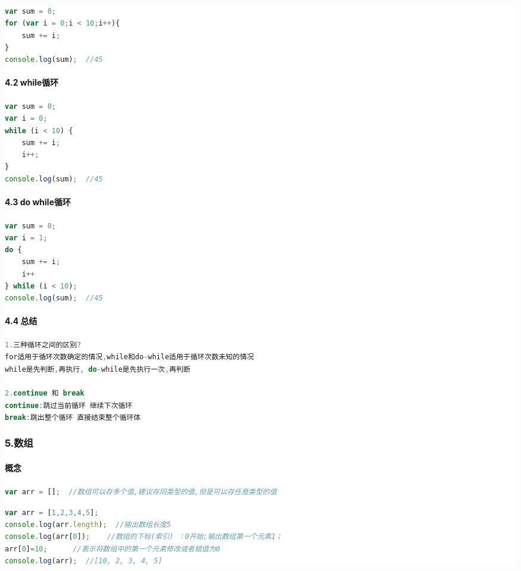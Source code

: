 ```javascript
var sum = 0;
for (var i = 0;i < 10;i++){
    sum += i; 
}
console.log(sum);  //45
```

#### 4.2 while循环

```javascript
var sum = 0;
var i = 0;
while (i < 10) {
    sum += i;
    i++;
}
console.log(sum);  //45
```

#### 4.3 do while循环

```javascript
var sum = 0;
var i = 1;
do {
    sum += i;
    i++
} while (i < 10);
console.log(sum);  //45
```

#### 4.4 总结

```javascript
1.三种循环之间的区别?
for适用于循环次数确定的情况,while和do-while适用于循环次数未知的情况
while是先判断,再执行, do-while是先执行一次,再判断

2.continue 和 break
continue:跳过当前循环 继续下次循环
break:跳出整个循环 直接结束整个循环体
```

### 5.数组

#### 概念

```javascript
var arr = [];  //数组可以存多个值,建议存同类型的值,但是可以存任意类型的值
```

```javascript
var arr = [1,2,3,4,5];
console.log(arr.length);  //输出数组长度5
console.log(arr[0]);    //数组的下标(索引) ：0开始;输出数组第一个元素1；
arr[0]=10;      //表示将数组中的第一个元素修改或者赋值为0
console.log(arr);  //[10, 2, 3, 4, 5]
```
